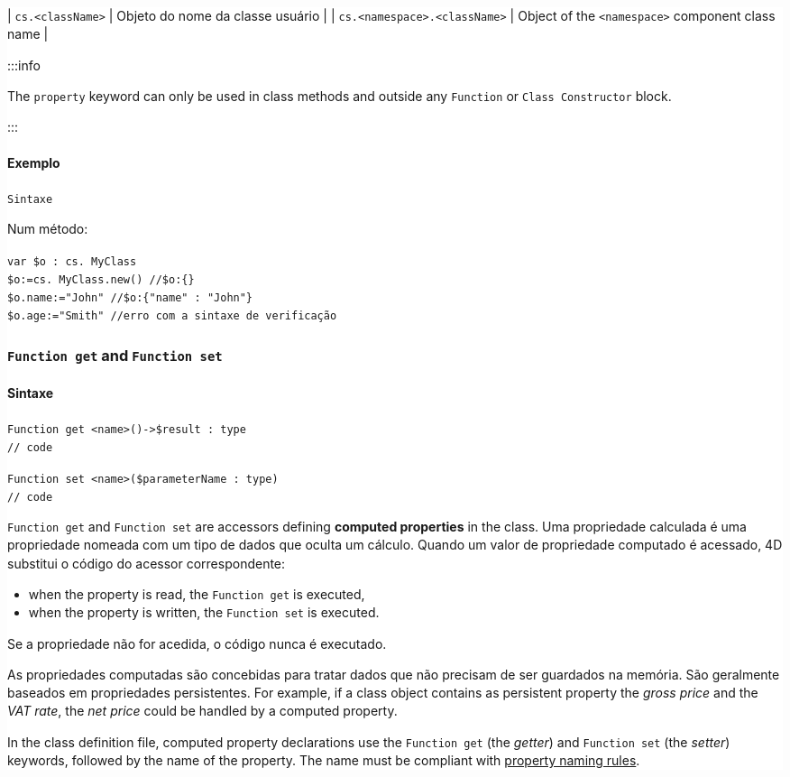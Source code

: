 | `cs.<className>`             | Objeto do nome da classe usuário                         |
| `cs.<namespace>.<className>` | Object of the `<namespace>` component class name         |

:::info

The `property` keyword can only be used in class methods and outside any `Function` or `Class Constructor` block.

:::

#### Exemplo

```4d
Sintaxe
```

Num método:

```4d
var $o : cs. MyClass
$o:=cs. MyClass.new() //$o:{}
$o.name:="John" //$o:{"name" : "John"}
$o.age:="Smith" //erro com a sintaxe de verificação
```

### `Function get` and `Function set`

#### Sintaxe

```4d
Function get <name>()->$result : type
// code
```

```4d
Function set <name>($parameterName : type)
// code
```

`Function get` and `Function set` are accessors defining **computed properties** in the class. Uma propriedade calculada é uma propriedade nomeada com um tipo de dados que oculta um cálculo. Quando um valor de propriedade computado é acessado, 4D substitui o código do acessor correspondente:

- when the property is read, the `Function get` is executed,
- when the property is written, the `Function set` is executed.

Se a propriedade não for acedida, o código nunca é executado.

As propriedades computadas são concebidas para tratar dados que não precisam de ser guardados na memória. São geralmente baseados em propriedades persistentes. For example, if a class object contains as persistent property the _gross price_ and the _VAT rate_, the _net price_ could be handled by a computed property.

In the class definition file, computed property declarations use the `Function get` (the _getter_) and `Function set` (the _setter_) keywords, followed by the name of the property. The name must be compliant with [property naming rules](Concepts/identifiers.md#object-properties).
